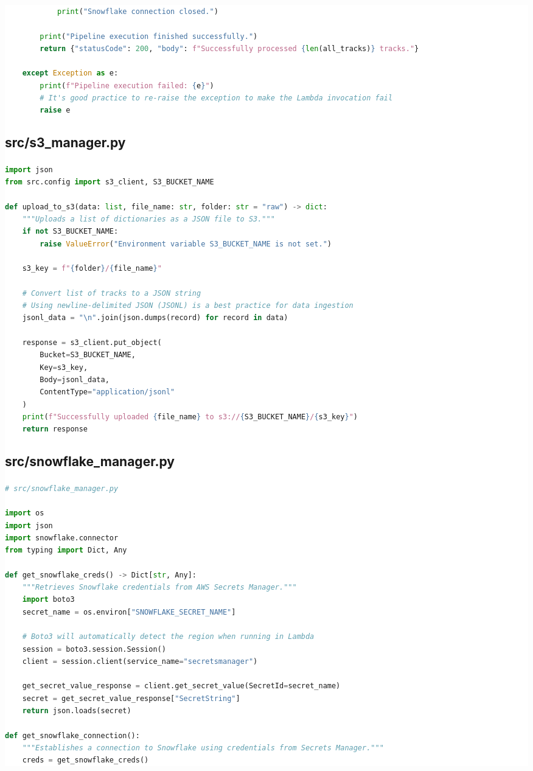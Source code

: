 ```python
            print("Snowflake connection closed.")

        print("Pipeline execution finished successfully.")
        return {"statusCode": 200, "body": f"Successfully processed {len(all_tracks)} tracks."}

    except Exception as e:
        print(f"Pipeline execution failed: {e}")
        # It's good practice to re-raise the exception to make the Lambda invocation fail
        raise e
```

## src/s3_manager.py
```python
import json
from src.config import s3_client, S3_BUCKET_NAME

def upload_to_s3(data: list, file_name: str, folder: str = "raw") -> dict:
    """Uploads a list of dictionaries as a JSON file to S3."""
    if not S3_BUCKET_NAME:
        raise ValueError("Environment variable S3_BUCKET_NAME is not set.")

    s3_key = f"{folder}/{file_name}"
    
    # Convert list of tracks to a JSON string
    # Using newline-delimited JSON (JSONL) is a best practice for data ingestion
    jsonl_data = "\n".join(json.dumps(record) for record in data)

    response = s3_client.put_object(
        Bucket=S3_BUCKET_NAME,
        Key=s3_key,
        Body=jsonl_data,
        ContentType="application/jsonl"
    )
    print(f"Successfully uploaded {file_name} to s3://{S3_BUCKET_NAME}/{s3_key}")
    return response
```

## src/snowflake_manager.py
```python
# src/snowflake_manager.py

import os
import json
import snowflake.connector
from typing import Dict, Any

def get_snowflake_creds() -> Dict[str, Any]:
    """Retrieves Snowflake credentials from AWS Secrets Manager."""
    import boto3
    secret_name = os.environ["SNOWFLAKE_SECRET_NAME"]

    # Boto3 will automatically detect the region when running in Lambda
    session = boto3.session.Session()
    client = session.client(service_name="secretsmanager")
    
    get_secret_value_response = client.get_secret_value(SecretId=secret_name)
    secret = get_secret_value_response["SecretString"]
    return json.loads(secret)

def get_snowflake_connection():
    """Establishes a connection to Snowflake using credentials from Secrets Manager."""
    creds = get_snowflake_creds()
```